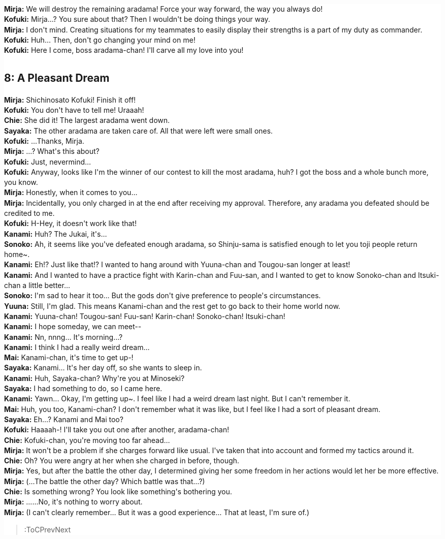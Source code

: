 **Mirja:** We will destroy the remaining aradama\! Force your way forward, the way you always do\!  
**Kofuki:** Mirja\.\.\.\? You sure about that\? Then I wouldn't be doing things your way\.  
**Mirja:** I don't mind\. Creating situations for my teammates to easily display their strengths is a part of my duty as commander\.  
**Kofuki:** Huh\.\.\. Then, don't go changing your mind on me\!  
**Kofuki:** Here I come, boss aradama-chan\! I'll carve all my love into you\!   

## 8: A Pleasant Dream
**Mirja:** Shichinosato Kofuki\! Finish it off\!  
**Kofuki:** You don't have to tell me\! Uraaah\!  
**Chie:** She did it\! The largest aradama went down\.  
**Sayaka:** The other aradama are taken care of\. All that were left were small ones\.  
**Kofuki:** \.\.\.Thanks, Mirja\.  
**Mirja:** \.\.\.\? What's this about\?  
**Kofuki:** Just, nevermind\.\.\.  
**Kofuki:** Anyway, looks like I'm the winner of our contest to kill the most aradama, huh\? I got the boss and a whole bunch more, you know\.  
**Mirja:** Honestly, when it comes to you\.\.\.  
**Mirja:** Incidentally, you only charged in at the end after receiving my approval\. Therefore, any aradama you defeated should be credited to me\.  
**Kofuki:** H-Hey, it doesn't work like that\!  
**Kanami:** Huh\? The Jukai, it's\.\.\.  
**Sonoko:** Ah, it seems like you've defeated enough aradama, so Shinju-sama is satisfied enough to let you toji people return home\~\.  
**Kanami:** Eh\!\? Just like that\!\? I wanted to hang around with Yuuna-chan and Tougou-san longer at least\!  
**Kanami:** And I wanted to have a practice fight with Karin-chan and Fuu-san, and I wanted to get to know Sonoko-chan and Itsuki-chan a little better\.\.\.  
**Sonoko:** I'm sad to hear it too\.\.\. But the gods don't give preference to people's circumstances\.  
**Yuuna:** Still, I'm glad\. This means Kanami-chan and the rest get to go back to their home world now\.  
**Kanami:** Yuuna-chan\! Tougou-san\! Fuu-san\! Karin-chan\! Sonoko-chan\! Itsuki-chan\!  
**Kanami:** I hope someday, we can meet--  
**Kanami:** Nn, nnng\.\.\. It's morning\.\.\.\?  
**Kanami:** I think I had a really weird dream\.\.\.  
**Mai:** Kanami-chan, it's time to get up-\!  
**Sayaka:** Kanami\.\.\. It's her day off, so she wants to sleep in\.  
**Kanami:** Huh, Sayaka-chan\? Why're you at Minoseki\?  
**Sayaka:** I had something to do, so I came here\.  
**Kanami:** Yawn\.\.\. Okay, I'm getting up\~\. I feel like I had a weird dream last night\. But I can't remember it\.  
**Mai:** Huh, you too, Kanami-chan\? I don't remember what it was like, but I feel like I had a sort of pleasant dream\.  
**Sayaka:** Eh\.\.\.\? Kanami and Mai too\?  
**Kofuki:** Haaaah-\! I'll take you out one after another, aradama-chan\!  
**Chie:** Kofuki-chan, you're moving too far ahead\.\.\.  
**Mirja:** It won't be a problem if she charges forward like usual\. I've taken that into account and formed my tactics around it\.  
**Chie:** Oh\? You were angry at her when she charged in before, though\.  
**Mirja:** Yes, but after the battle the other day, I determined giving her some freedom in her actions would let her be more effective\.  
**Mirja:** (\.\.\.The battle the other day\? Which battle was that\.\.\.\?\)  
**Chie:** Is something wrong\? You look like something's bothering you\.  
**Mirja:** \.\.\.\.\.\.No, it's nothing to worry about\.  
**Mirja:** (I can't clearly remember\.\.\. But it was a good experience\.\.\. That at least, I'm sure of\.\)  
> :ToCPrevNext